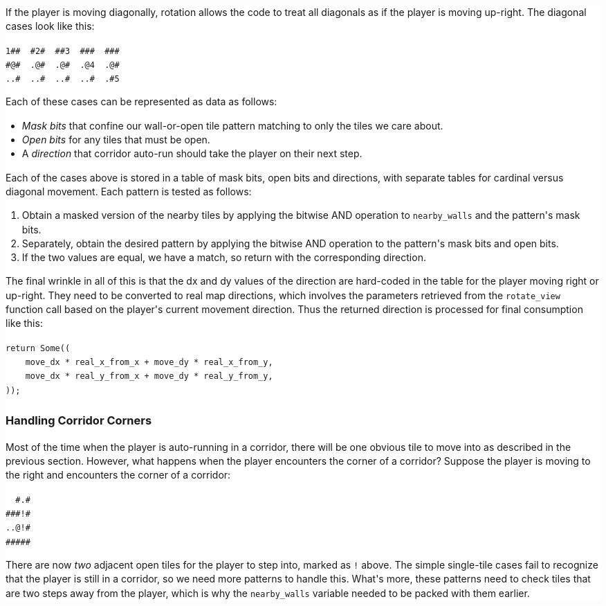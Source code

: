If the player is moving diagonally, rotation allows the code to treat all diagonals as if the player is moving up-right.
The diagonal cases look like this:

```plaintext
1##  #2#  ##3  ###  ###
#@#  .@#  .@#  .@4  .@#
..#  ..#  ..#  ..#  .#5
```

Each of these cases can be represented as data as follows:

- *Mask bits* that confine our wall-or-open tile pattern matching to only the tiles we care about.
- *Open bits* for any tiles that must be open.
- A *direction* that corridor auto-run should take the player on their next step.

Each of the cases above is stored in a table of mask bits, open bits and directions, with separate tables for cardinal versus diagonal movement.
Each pattern is tested as follows:

1. Obtain a masked version of the nearby tiles by applying the bitwise AND operation to `nearby_walls` and the pattern's mask bits.
2. Separately, obtain the desired pattern by applying the bitwise AND operation to the pattern's mask bits and open bits.
3. If the two values are equal, we have a match, so return with the corresponding direction.

The final wrinkle in all of this is that the dx and dy values of the direction are hard-coded in the table for the player moving right or up-right.
They need to be converted to real map directions, which involves the parameters retrieved from the `rotate_view` function call based on the player's current movement direction.
Thus the returned direction is processed for final consumption like this:

```rust,ignore
return Some((
    move_dx * real_x_from_x + move_dy * real_x_from_y,
    move_dx * real_y_from_x + move_dy * real_y_from_y,
));
```

### Handling Corridor Corners

Most of the time when the player is auto-running in a corridor, there will be one obvious tile to move into as described in the previous section.
However, what happens when the player encounters the corner of a corridor?
Suppose the player is moving to the right and encounters the corner of a corridor:

```plaintext
  #.#
###!#
..@!#
#####
```

There are now *two* adjacent open tiles for the player to step into, marked as `!` above.
The simple single-tile cases fail to recognize that the player is still in a corridor, so we need more patterns to handle this.
What's more, these patterns need to check tiles that are two steps away from the player, which is why the `nearby_walls` variable needed to be packed with them earlier.
